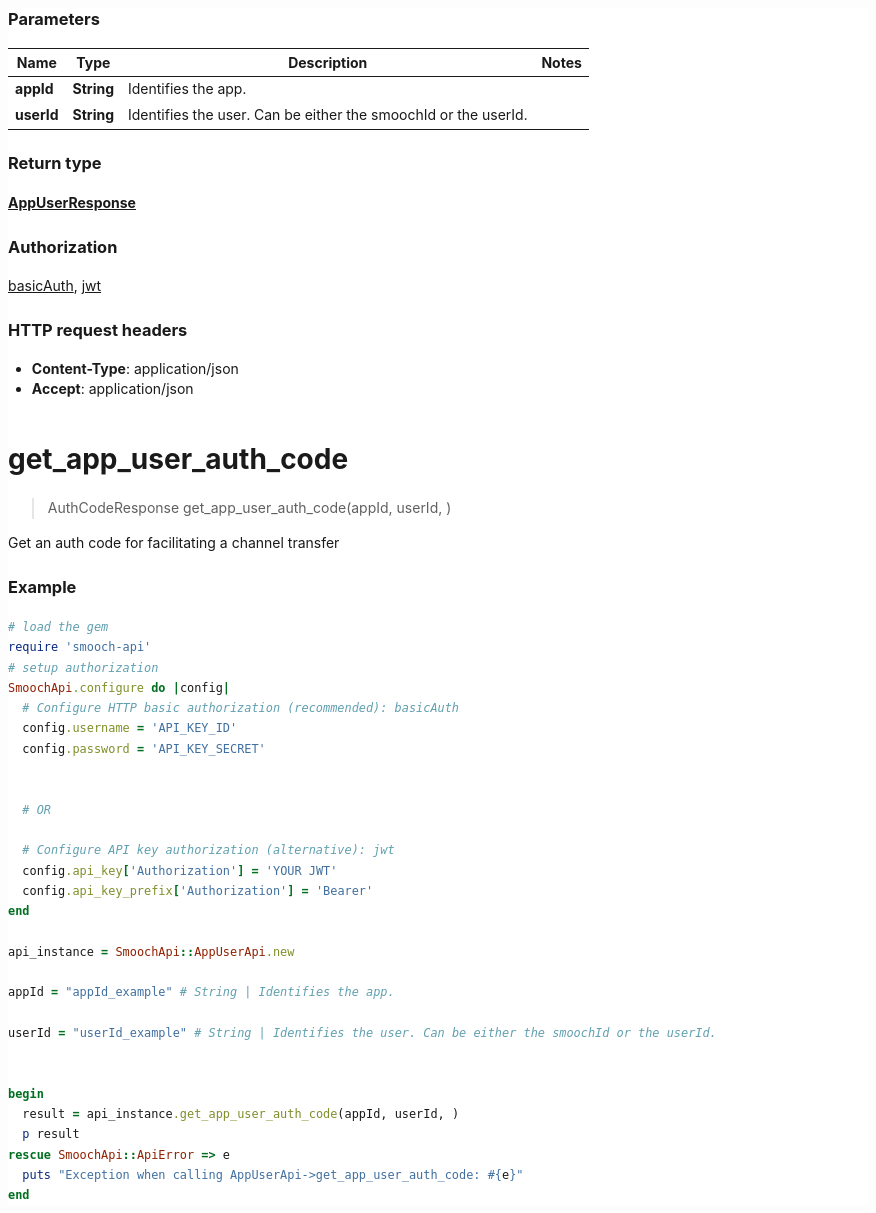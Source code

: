 ```ruby
```

### Parameters

Name | Type | Description  | Notes
------------- | ------------- | ------------- | -------------
 **appId** | **String**| Identifies the app. | 
 **userId** | **String**| Identifies the user. Can be either the smoochId or the userId. | 

### Return type

[**AppUserResponse**](AppUserResponse.md)

### Authorization

[basicAuth](../README.md#basicAuth), [jwt](../README.md#jwt)

### HTTP request headers

 - **Content-Type**: application/json
 - **Accept**: application/json



# **get_app_user_auth_code**
> AuthCodeResponse get_app_user_auth_code(appId, userId, )



Get an auth code for facilitating a channel transfer

### Example
```ruby
# load the gem
require 'smooch-api'
# setup authorization
SmoochApi.configure do |config|
  # Configure HTTP basic authorization (recommended): basicAuth
  config.username = 'API_KEY_ID'
  config.password = 'API_KEY_SECRET'


  # OR

  # Configure API key authorization (alternative): jwt
  config.api_key['Authorization'] = 'YOUR JWT'
  config.api_key_prefix['Authorization'] = 'Bearer'
end

api_instance = SmoochApi::AppUserApi.new

appId = "appId_example" # String | Identifies the app.

userId = "userId_example" # String | Identifies the user. Can be either the smoochId or the userId.


begin
  result = api_instance.get_app_user_auth_code(appId, userId, )
  p result
rescue SmoochApi::ApiError => e
  puts "Exception when calling AppUserApi->get_app_user_auth_code: #{e}"
end
```
